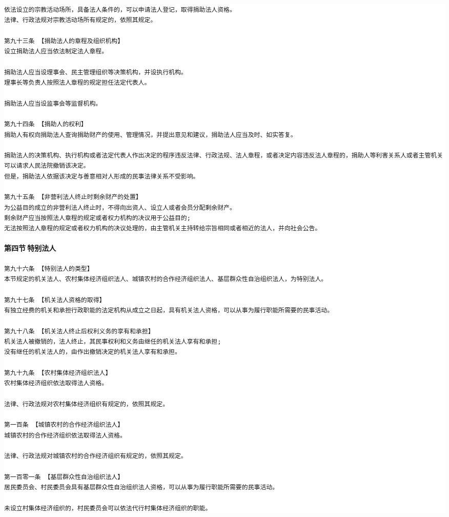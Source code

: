     依法设立的宗教活动场所，具备法人条件的，可以申请法人登记，取得捐助法人资格。
    法律、行政法规对宗教活动场所有规定的，依照其规定。
    
    第九十三条 【捐助法人的章程及组织机构】
    设立捐助法人应当依法制定法人章程。
    
    捐助法人应当设理事会、民主管理组织等决策机构，并设执行机构。
    理事长等负责人按照法人章程的规定担任法定代表人。
    
    捐助法人应当设监事会等监督机构。
    
    第九十四条 【捐助人的权利】
    捐助人有权向捐助法人查询捐助财产的使用、管理情况，并提出意见和建议，捐助法人应当及时、如实答复。
    
    捐助法人的决策机构、执行机构或者法定代表人作出决定的程序违反法律、行政法规、法人章程，或者决定内容违反法人章程的，捐助人等利害关系人或者主管机关可以请求人民法院撤销该决定。
    但是，捐助法人依据该决定与善意相对人形成的民事法律关系不受影响。
    
    第九十五条 【非营利法人终止时剩余财产的处置】
    为公益目的成立的非营利法人终止时，不得向出资人、设立人或者会员分配剩余财产。
    剩余财产应当按照法人章程的规定或者权力机构的决议用于公益目的;
    无法按照法人章程的规定或者权力机构的决议处理的，由主管机关主持转给宗旨相同或者相近的法人，并向社会公告。
    
#### 第四节 特别法人

    第九十六条 【特别法人的类型】
    本节规定的机关法人、农村集体经济组织法人、城镇农村的合作经济组织法人、基层群众性自治组织法人，为特别法人。
    
    第九十七条 【机关法人资格的取得】
    有独立经费的机关和承担行政职能的法定机构从成立之日起，具有机关法人资格，可以从事为履行职能所需要的民事活动。
    
    第九十八条 【机关法人终止后权利义务的享有和承担】
    机关法人被撤销的，法人终止，其民事权利和义务由继任的机关法人享有和承担;
    没有继任的机关法人的，由作出撤销决定的机关法人享有和承担。
    
    第九十九条 【农村集体经济组织法人】
    农村集体经济组织依法取得法人资格。
    
    法律、行政法规对农村集体经济组织有规定的，依照其规定。
    
    第一百条 【城镇农村的合作经济组织法人】
    城镇农村的合作经济组织依法取得法人资格。
    
    法律、行政法规对城镇农村的合作经济组织有规定的，依照其规定。
    
    第一百零一条 【基层群众性自治组织法人】
    居民委员会、村民委员会具有基层群众性自治组织法人资格，可以从事为履行职能所需要的民事活动。
    
    未设立村集体经济组织的，村民委员会可以依法代行村集体经济组织的职能。
